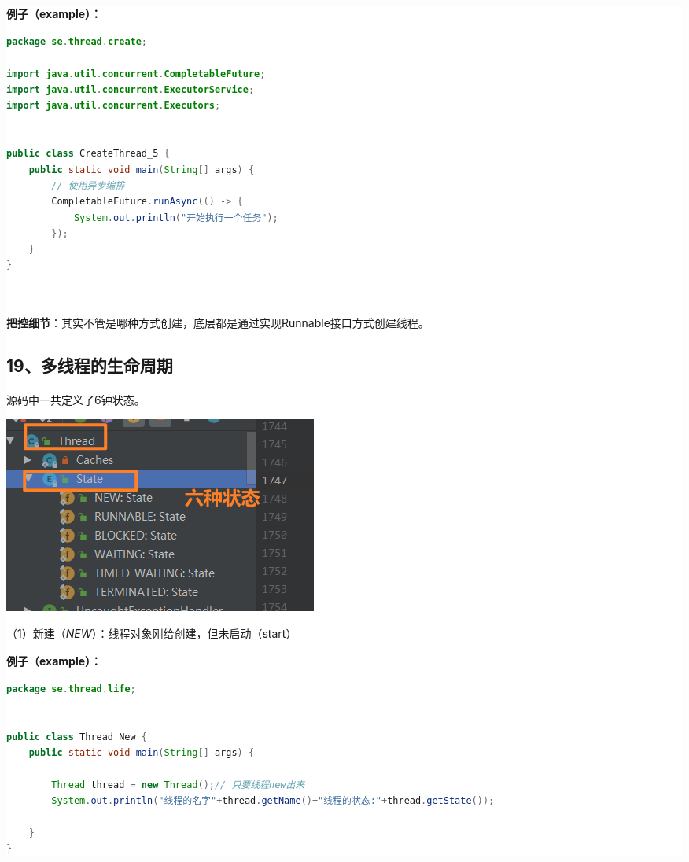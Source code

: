 **例子（example）：**

```java
package se.thread.create;

import java.util.concurrent.CompletableFuture;
import java.util.concurrent.ExecutorService;
import java.util.concurrent.Executors;


public class CreateThread_5 {
    public static void main(String[] args) {
        // 使用异步编排
        CompletableFuture.runAsync(() -> {
            System.out.println("开始执行一个任务");
        });
    }
}




```

**把控细节**：其实不管是哪种方式创建，底层都是通过实现Runnable接口方式创建线程。

## 19、多线程的生命周期

源码中一共定义了6钟状态。

![](image/image_YqoM7Um4ux.png)

（1）新建（*NEW*）：线程对象刚给创建，但未启动（start）

**例子（example）：**

```java
package se.thread.life;


public class Thread_New {
    public static void main(String[] args) {

        Thread thread = new Thread();// 只要线程new出来
        System.out.println("线程的名字"+thread.getName()+"线程的状态:"+thread.getState());

    }
}

```
